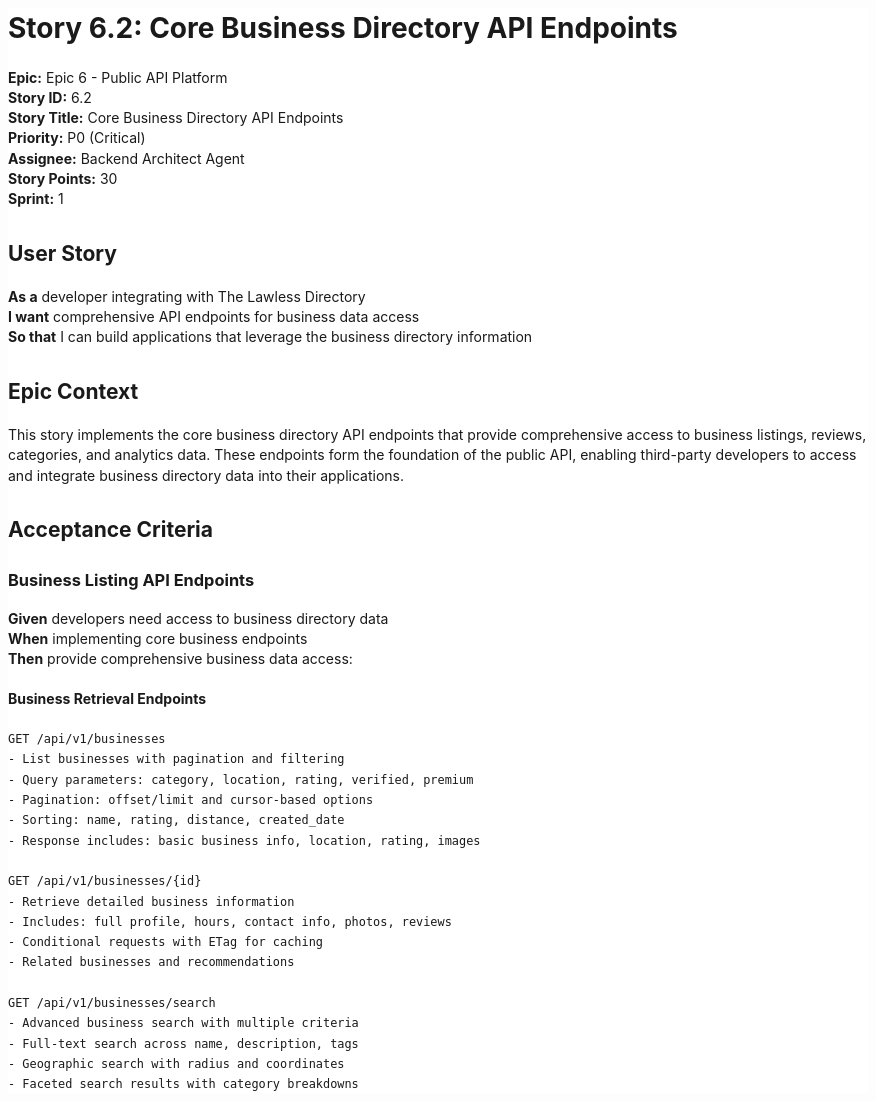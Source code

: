 # Story 6.2: Core Business Directory API Endpoints

**Epic:** Epic 6 - Public API Platform  
**Story ID:** 6.2  
**Story Title:** Core Business Directory API Endpoints  
**Priority:** P0 (Critical)  
**Assignee:** Backend Architect Agent  
**Story Points:** 30  
**Sprint:** 1

## User Story

**As a** developer integrating with The Lawless Directory  
**I want** comprehensive API endpoints for business data access  
**So that** I can build applications that leverage the business directory information

## Epic Context

This story implements the core business directory API endpoints that provide comprehensive access to business listings, reviews, categories, and analytics data. These endpoints form the foundation of the public API, enabling third-party developers to access and integrate business directory data into their applications.

## Acceptance Criteria

### Business Listing API Endpoints

**Given** developers need access to business directory data  
**When** implementing core business endpoints  
**Then** provide comprehensive business data access:

#### Business Retrieval Endpoints

```http
GET /api/v1/businesses
- List businesses with pagination and filtering
- Query parameters: category, location, rating, verified, premium
- Pagination: offset/limit and cursor-based options
- Sorting: name, rating, distance, created_date
- Response includes: basic business info, location, rating, images

GET /api/v1/businesses/{id}
- Retrieve detailed business information
- Includes: full profile, hours, contact info, photos, reviews
- Conditional requests with ETag for caching
- Related businesses and recommendations

GET /api/v1/businesses/search
- Advanced business search with multiple criteria
- Full-text search across name, description, tags
- Geographic search with radius and coordinates
- Faceted search results with category breakdowns
```
